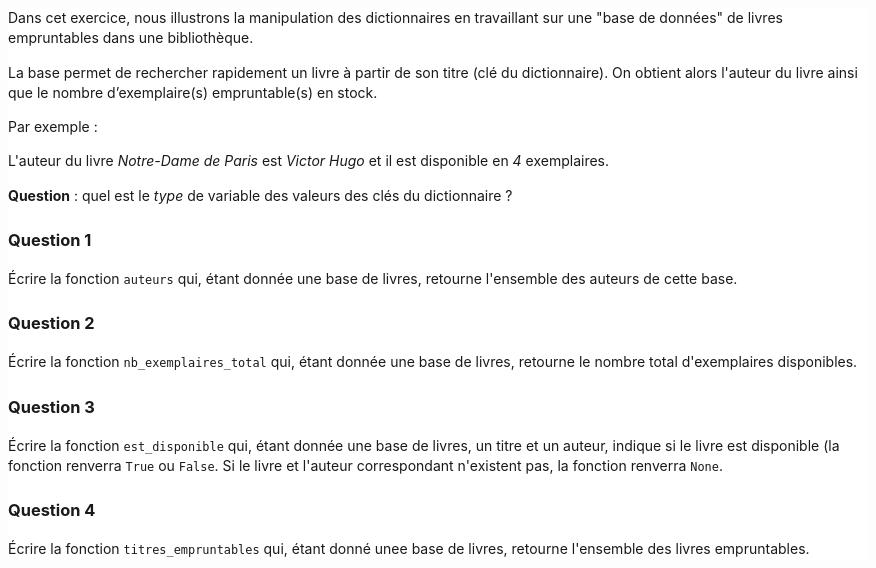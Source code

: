 Dans cet exercice, nous illustrons la manipulation des dictionnaires en travaillant sur une "base de données" de livres empruntables dans une bibliothèque.

La base permet de rechercher rapidement un livre à partir de son titre (clé du dictionnaire). On
obtient alors l'auteur du livre ainsi que le nombre d’exemplaire(s) empruntable(s) en stock.

Par exemple :

```python

```

L'auteur du livre *Notre-Dame de Paris* est *Victor Hugo* et il est disponible en *4* exemplaires.

**Question** : quel est le *type* de variable des valeurs des clés du dictionnaire ?


### Question 1

Écrire la fonction `auteurs` qui, étant donnée une base de livres, retourne l'ensemble des auteurs de cette base.

```python

```

```python

```


### Question 2


Écrire la fonction `nb_exemplaires_total` qui, étant donnée une base de livres, retourne le nombre total d'exemplaires disponibles.


```python

```

```python

```

### Question 3

Écrire la fonction `est_disponible` qui, étant donnée une base de livres, un titre et un auteur, indique si le livre est disponible (la fonction renverra `True` ou `False`. Si le livre et l'auteur correspondant n'existent pas, la fonction renverra `None`.

```python

```

### Question 4

Écrire la fonction `titres_empruntables` qui, étant donné unee base de livres, retourne l'ensemble des livres empruntables.
